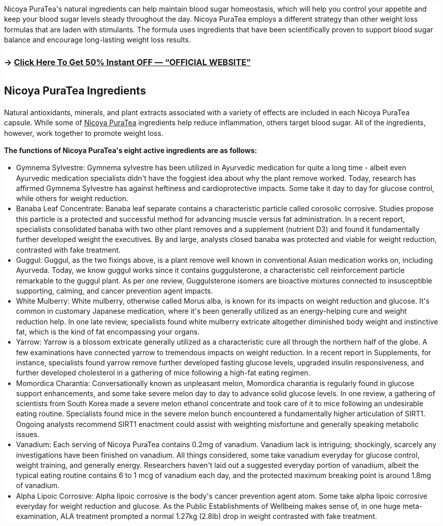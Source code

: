 Nicoya PuraTea's natural ingredients can help maintain blood sugar homeostasis, which will help you control your appetite and keep your blood sugar levels steady throughout the day. Nicoya PuraTea employs a different strategy than other weight loss formulas that are laden with stimulants. The formula uses ingredients that have been scientifically proven to support blood sugar balance and encourage long-lasting weight loss results. 

### → [Click Here To Get 50% Instant OFF — “OFFICIAL WEBSITE”](https://dailynutraboost.com/get-nicoya-puratea-reviews/)

## Nicoya PuraTea Ingredients
Natural antioxidants, minerals, and plant extracts associated with a variety of effects are included in each Nicoya PuraTea capsule. While some of [Nicoya PuraTea](https://dailynutraboost.com/nicoya-puratea-reviews/) ingredients help reduce inflammation, others target blood sugar. All of the ingredients, however, work together to promote weight loss.

**The functions of Nicoya PuraTea's eight active ingredients are as follows:**

- Gymnema Sylvestre: Gymnema sylvestre has been utilized in Ayurvedic medication for quite a long time - albeit even Ayurvedic medication specialists didn't have the foggiest idea about why the plant remove worked. Today, research has affirmed Gymnema Sylvestre has against heftiness and cardioprotective impacts. Some take it day to day for glucose control, while others for weight reduction.
- Banaba Leaf Concentrate: Banaba leaf separate contains a characteristic particle called corosolic corrosive. Studies propose this particle is a protected and successful method for advancing muscle versus fat administration. In a recent report, specialists consolidated banaba with two other plant removes and a supplement (nutrient D3) and found it fundamentally further developed weight the executives. By and large, analysts closed banaba was protected and viable for weight reduction, contrasted with fake treatment.
- Guggul: Guggul, as the two fixings above, is a plant remove well known in conventional Asian medication works on, including Ayurveda. Today, we know guggul works since it contains guggulsterone, a characteristic cell reinforcement particle remarkable to the guggul plant. As per one review, Guggulsterone isomers are bioactive mixtures connected to insusceptible supporting, calming, and cancer prevention agent impacts.
- White Mulberry: White mulberry, otherwise called Morus alba, is known for its impacts on weight reduction and glucose. It's common in customary Japanese medication, where it's been generally utilized as an energy-helping cure and weight reduction help. In one late review, specialists found white mulberry extricate altogether diminished body weight and instinctive fat, which is the kind of fat encompassing your organs.
- Yarrow: Yarrow is a blossom extricate generally utilized as a characteristic cure all through the northern half of the globe. A few examinations have connected yarrow to tremendous impacts on weight reduction. In a recent report in Supplements, for instance, specialists found yarrow remove further developed fasting glucose levels, upgraded insulin responsiveness, and further developed cholesterol in a gathering of mice following a high-fat eating regimen.
- Momordica Charantia: Conversationally known as unpleasant melon, Momordica charantia is regularly found in glucose support enhancements, and some take severe melon day to day to advance solid glucose levels. In one review, a gathering of scientists from South Korea made a severe melon ethanol concentrate and took care of it to mice following an undesirable eating routine. Specialists found mice in the severe melon bunch encountered a fundamentally higher articulation of SIRT1. Ongoing analysts recommend SIRT1 enactment could assist with weighting misfortune and generally speaking metabolic issues.
- Vanadium: Each serving of Nicoya PuraTea contains 0.2mg of vanadium. Vanadium lack is intriguing; shockingly, scarcely any investigations have been finished on vanadium. All things considered, some take vanadium everyday for glucose control, weight training, and generally energy. Researchers haven't laid out a suggested everyday portion of vanadium, albeit the typical eating routine contains 6 to 1 mcg of vanadium each day, and the protected maximum breaking point is around 1.8mg of vanadium.
- Alpha Lipoic Corrosive: Alpha lipoic corrosive is the body's cancer prevention agent atom. Some take alpha lipoic corrosive everyday for weight reduction and glucose. As the Public Establishments of Wellbeing makes sense of, in one huge meta-examination, ALA treatment prompted a normal 1.27kg (2.8lb) drop in weight contrasted with fake treatment.
